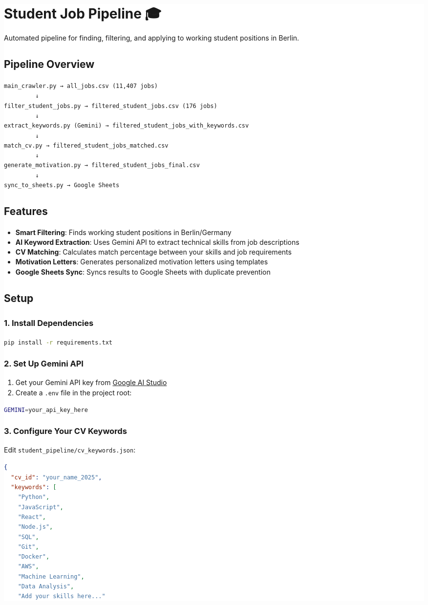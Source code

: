 # Student Job Pipeline 🎓

Automated pipeline for finding, filtering, and applying to working student positions in Berlin.

## Pipeline Overview

```
main_crawler.py → all_jobs.csv (11,407 jobs)
         ↓
filter_student_jobs.py → filtered_student_jobs.csv (176 jobs)
         ↓
extract_keywords.py (Gemini) → filtered_student_jobs_with_keywords.csv
         ↓
match_cv.py → filtered_student_jobs_matched.csv
         ↓
generate_motivation.py → filtered_student_jobs_final.csv
         ↓
sync_to_sheets.py → Google Sheets
```

## Features

- **Smart Filtering**: Finds working student positions in Berlin/Germany
- **AI Keyword Extraction**: Uses Gemini API to extract technical skills from job descriptions
- **CV Matching**: Calculates match percentage between your skills and job requirements
- **Motivation Letters**: Generates personalized motivation letters using templates
- **Google Sheets Sync**: Syncs results to Google Sheets with duplicate prevention

## Setup

### 1. Install Dependencies

```bash
pip install -r requirements.txt
```

### 2. Set Up Gemini API

1. Get your Gemini API key from [Google AI Studio](https://makersuite.google.com/app/apikey)
2. Create a `.env` file in the project root:

```bash
GEMINI=your_api_key_here
```

### 3. Configure Your CV Keywords

Edit `student_pipeline/cv_keywords.json`:

```json
{
  "cv_id": "your_name_2025",
  "keywords": [
    "Python",
    "JavaScript",
    "React",
    "Node.js",
    "SQL",
    "Git",
    "Docker",
    "AWS",
    "Machine Learning",
    "Data Analysis",
    "Add your skills here..."
```